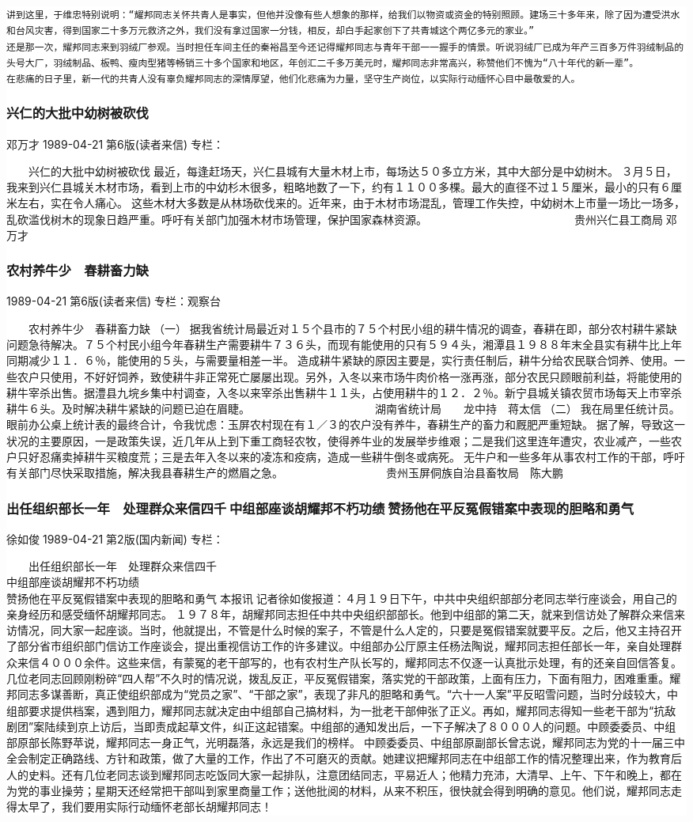     讲到这里，于维忠特别说明：“耀邦同志关怀共青人是事实，但他并没像有些人想象的那样，给我们以物资或资金的特别照顾。建场三十多年来，除了因为遭受洪水和台风灾害，得到国家二十多万元救济之外，我们没有拿过国家一分钱，相反，却白手起家创下了共青城这个两亿多元的家业。”
    还是那一次，耀邦同志来到羽绒厂参观。当时担任车间主任的秦裕昌至今还记得耀邦同志与青年干部一一握手的情景。听说羽绒厂已成为年产三百多万件羽绒制品的头号大厂，羽绒制品、板鸭、瘦肉型猪等畅销三十多个国家和地区，年创汇二千多万美元时，耀邦同志非常高兴，称赞他们不愧为“八十年代的新一辈”。
    在悲痛的日子里，新一代的共青人没有辜负耀邦同志的深情厚望，他们化悲痛为力量，坚守生产岗位，以实际行动缅怀心目中最敬爱的人。


### 兴仁的大批中幼树被砍伐
邓万才
1989-04-21
第6版(读者来信)
专栏：

　　兴仁的大批中幼树被砍伐
    最近，每逢赶场天，兴仁县城有大量木材上市，每场达５０多立方米，其中大部分是中幼树木。
    ３月５日，我来到兴仁县城关木材市场，看到上市的中幼杉木很多，粗略地数了一下，约有１１００多棵。最大的直径不过１５厘米，最小的只有６厘米左右，实在令人痛心。
    这些木材大多数是从林场砍伐来的。近年来，由于木材市场混乱，管理工作失控，中幼树木上市量一场比一场多，乱砍滥伐树木的现象日趋严重。呼吁有关部门加强木材市场管理，保护国家森林资源。
　　　　　　　　　　　　　贵州兴仁县工商局  邓万才


### 农村养牛少　春耕畜力缺

1989-04-21
第6版(读者来信)
专栏：观察台

　　农村养牛少　春耕畜力缺
    （一）
    据我省统计局最近对１５个县市的７５个村民小组的耕牛情况的调查，春耕在即，部分农村耕牛紧缺问题急待解决。７５个村民小组今年春耕生产需要耕牛７３６头，而现有能使用的只有５９４头，湘潭县１９８８年末全县实有耕牛比上年同期减少１１．６％，能使用的５头，与需要量相差一半。
    造成耕牛紧缺的原因主要是，实行责任制后，耕牛分给农民联合饲养、使用。一些农户只使用，不好好饲养，致使耕牛非正常死亡屡屡出现。另外，入冬以来市场牛肉价格一涨再涨，部分农民只顾眼前利益，将能使用的耕牛宰杀出售。据澧县九垸乡集中村调查，入冬以来宰杀出售耕牛１１头，占使用耕牛的１２．２％。新宁县城关镇农贸市场每天上市宰杀耕牛６头。及时解决耕牛紧缺的问题已迫在眉睫。
    　　　　　　　　　　　湖南省统计局　　龙中持　蒋太信
    （二）
    我在局里任统计员。眼前办公桌上统计表的最终合计，令我忧虑：玉屏农村现在有１／３的农户没有养牛，春耕生产的畜力和厩肥严重短缺。
    据了解，导致这一状况的主要原因，一是政策失误，近几年从上到下重工商轻农牧，使得养牛业的发展举步维艰；二是我们这里连年遭灾，农业减产，一些农户只好忍痛卖掉耕牛买粮度荒；三是去年入冬以来的凌冻和疫病，造成一些耕牛倒冬或病死。
    无牛户和一些多年从事农村工作的干部，呼吁有关部门尽快采取措施，解决我县春耕生产的燃眉之急。
    　　　　　　　　　贵州玉屏侗族自治县畜牧局　陈大鹏


### 出任组织部长一年　处理群众来信四千  中组部座谈胡耀邦不朽功绩  赞扬他在平反冤假错案中表现的胆略和勇气
徐如俊
1989-04-21
第2版(国内新闻)
专栏：

　　出任组织部长一年　处理群众来信四千    
    中组部座谈胡耀邦不朽功绩   
    赞扬他在平反冤假错案中表现的胆略和勇气
    本报讯  记者徐如俊报道：４月１９日下午，中共中央组织部部分老同志举行座谈会，用自己的亲身经历和感受缅怀胡耀邦同志。
    １９７８年，胡耀邦同志担任中共中央组织部部长。他到中组部的第二天，就来到信访处了解群众来信来访情况，同大家一起座谈。当时，他就提出，不管是什么时候的案子，不管是什么人定的，只要是冤假错案就要平反。之后，他又主持召开了部分省市组织部门信访工作座谈会，提出重视信访工作的许多建议。中组部办公厅原主任杨法陶说，耀邦同志担任部长一年，亲自处理群众来信４０００余件。这些来信，有蒙冤的老干部写的，也有农村生产队长写的，耀邦同志不仅逐一认真批示处理，有的还亲自回信答复。
    几位老同志回顾刚粉碎“四人帮”不久时的情况说，拨乱反正，平反冤假错案，落实党的干部政策，上面有压力，下面有阻力，困难重重。耀邦同志多谋善断，真正使组织部成为“党员之家”、“干部之家”，表现了非凡的胆略和勇气。“六十一人案”平反昭雪问题，当时分歧较大，中组部要求提供档案，遇到阻力，耀邦同志就决定由中组部自己搞材料，为一批老干部伸张了正义。再如，耀邦同志得知一些老干部为“抗敌剧团”案陆续到京上访后，当即责成起草文件，纠正这起错案。中组部的通知发出后，一下子解决了８０００人的问题。中顾委委员、中组部原部长陈野苹说，耀邦同志一身正气，光明磊落，永远是我们的榜样。
    中顾委委员、中组部原副部长曾志说，耀邦同志为党的十一届三中全会制定正确路线、方针和政策，做了大量的工作，作出了不可磨灭的贡献。她建议把耀邦同志在中组部工作的情况整理出来，作为教育后人的史料。还有几位老同志谈到耀邦同志吃饭同大家一起排队，注意团结同志，平易近人；他精力充沛，大清早、上午、下午和晚上，都在为党的事业操劳；星期天还经常把干部叫到家里商量工作；送他批阅的材料，从来不积压，很快就会得到明确的意见。他们说，耀邦同志走得太早了，我们要用实际行动缅怀老部长胡耀邦同志！
